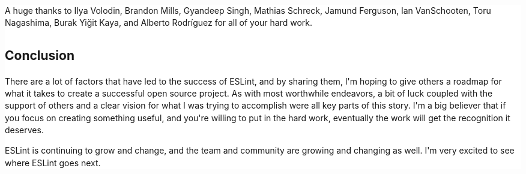 A huge thanks to Ilya Volodin, Brandon Mills, Gyandeep Singh, Mathias Schreck, Jamund Ferguson, Ian VanSchooten, Toru Nagashima, Burak Yiğit Kaya, and Alberto Rodríguez for all of your hard work.

## Conclusion

There are a lot of factors that have led to the success of ESLint, and by sharing them, I'm hoping to give others a roadmap for what it takes to create a successful open source project. As with most worthwhile endeavors, a bit of luck coupled with the support of others and a clear vision for what I was trying to accomplish were all key parts of this story. I'm a big believer that if you focus on creating something useful, and you're willing to put in the hard work, eventually the work will get the recognition it deserves.

ESLint is continuing to grow and change, and the team and community are growing and changing as well. I'm very excited to see where ESLint goes next.


[^1]: [ESLint](http://eslint.org) (eslint.org)
[^2]: [Introducing ESLint](https://www.nczonline.net/blog/2013/07/16/introducing-eslint/) (nczonline.net)
[^3]: [HTTP Archive Trends 2013-2016](http://httparchive.org/trends.php?s=All&minlabel=Jul+15+2013&maxlabel=Jan+15+2016#bytesJS&reqJS) (httparchive.org)
[^4]: [babel-eslint](https://github.com/babel/babel-eslint) (github.com)
[^5]: [eslint-plugin-react](https://github.com/yannickcr/eslint-plugin-react) (github.com)
[^6]: [Lint like it's 2015](https://medium.com/@dan_abramov/lint-like-it-s-2015-6987d44c5b48#.giue3dxsd) (medium.com)
[^7]: [ESLint: The Next Generation JavaScript Linter](https://www.smashingmagazine.com/2015/09/eslint-the-next-generation-javascript-linter/) (smashingmagazine.com)
[^8]: [Why I'm not using your open source project](https://www.nczonline.net/blog/2015/12/why-im-not-using-your-open-source-project/) (nczonline.net)
